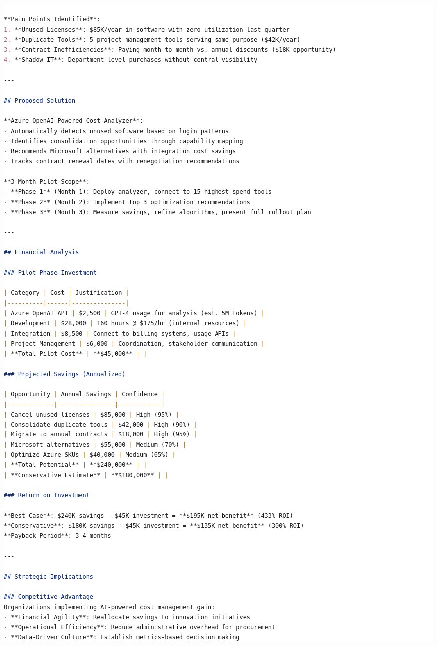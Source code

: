 ```markdown

**Pain Points Identified**:
1. **Unused Licenses**: $85K/year in software with zero utilization last quarter
2. **Duplicate Tools**: 5 project management tools serving same purpose ($42K/year)
3. **Contract Inefficiencies**: Paying month-to-month vs. annual discounts ($18K opportunity)
4. **Shadow IT**: Department-level purchases without central visibility

---

## Proposed Solution

**Azure OpenAI-Powered Cost Analyzer**:
- Automatically detects unused software based on login patterns
- Identifies consolidation opportunities through capability mapping
- Recommends Microsoft alternatives with integration cost savings
- Tracks contract renewal dates with renegotiation recommendations

**3-Month Pilot Scope**:
- **Phase 1** (Month 1): Deploy analyzer, connect to 15 highest-spend tools
- **Phase 2** (Month 2): Implement top 3 optimization recommendations
- **Phase 3** (Month 3): Measure savings, refine algorithms, present full rollout plan

---

## Financial Analysis

### Pilot Phase Investment

| Category | Cost | Justification |
|----------|------|---------------|
| Azure OpenAI API | $2,500 | GPT-4 usage for analysis (est. 5M tokens) |
| Development | $28,000 | 160 hours @ $175/hr (internal resources) |
| Integration | $8,500 | Connect to billing systems, usage APIs |
| Project Management | $6,000 | Coordination, stakeholder communication |
| **Total Pilot Cost** | **$45,000** | |

### Projected Savings (Annualized)

| Opportunity | Annual Savings | Confidence |
|-------------|----------------|------------|
| Cancel unused licenses | $85,000 | High (95%) |
| Consolidate duplicate tools | $42,000 | High (90%) |
| Migrate to annual contracts | $18,000 | High (95%) |
| Microsoft alternatives | $55,000 | Medium (70%) |
| Optimize Azure SKUs | $40,000 | Medium (65%) |
| **Total Potential** | **$240,000** | |
| **Conservative Estimate** | **$180,000** | |

### Return on Investment

**Best Case**: $240K savings - $45K investment = **$195K net benefit** (433% ROI)
**Conservative**: $180K savings - $45K investment = **$135K net benefit** (300% ROI)
**Payback Period**: 3-4 months

---

## Strategic Implications

### Competitive Advantage
Organizations implementing AI-powered cost management gain:
- **Financial Agility**: Reallocate savings to innovation initiatives
- **Operational Efficiency**: Reduce administrative overhead for procurement
- **Data-Driven Culture**: Establish metrics-based decision making
```